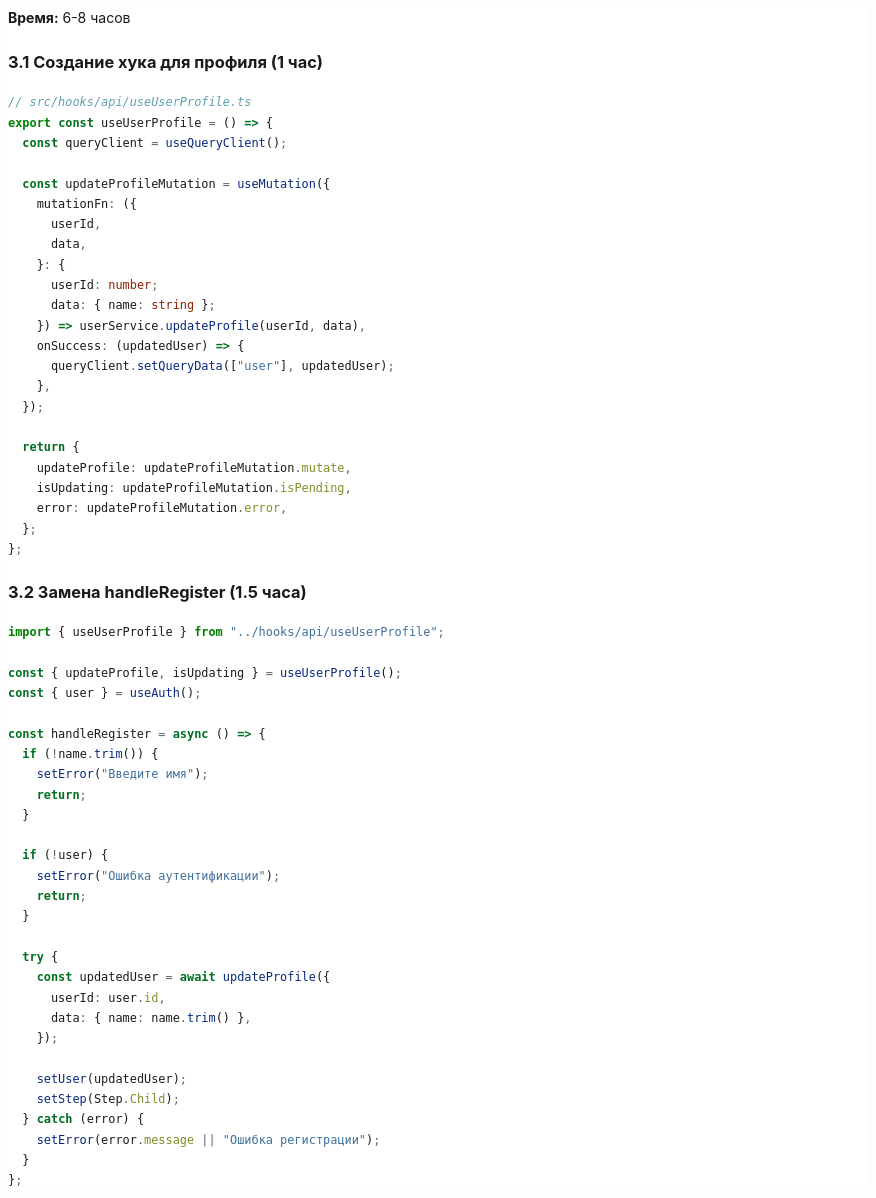 **Время:** 6-8 часов

### 3.1 Создание хука для профиля (1 час)

```typescript
// src/hooks/api/useUserProfile.ts
export const useUserProfile = () => {
  const queryClient = useQueryClient();

  const updateProfileMutation = useMutation({
    mutationFn: ({
      userId,
      data,
    }: {
      userId: number;
      data: { name: string };
    }) => userService.updateProfile(userId, data),
    onSuccess: (updatedUser) => {
      queryClient.setQueryData(["user"], updatedUser);
    },
  });

  return {
    updateProfile: updateProfileMutation.mutate,
    isUpdating: updateProfileMutation.isPending,
    error: updateProfileMutation.error,
  };
};
```

### 3.2 Замена handleRegister (1.5 часа)

```typescript
import { useUserProfile } from "../hooks/api/useUserProfile";

const { updateProfile, isUpdating } = useUserProfile();
const { user } = useAuth();

const handleRegister = async () => {
  if (!name.trim()) {
    setError("Введите имя");
    return;
  }

  if (!user) {
    setError("Ошибка аутентификации");
    return;
  }

  try {
    const updatedUser = await updateProfile({
      userId: user.id,
      data: { name: name.trim() },
    });

    setUser(updatedUser);
    setStep(Step.Child);
  } catch (error) {
    setError(error.message || "Ошибка регистрации");
  }
};
```
